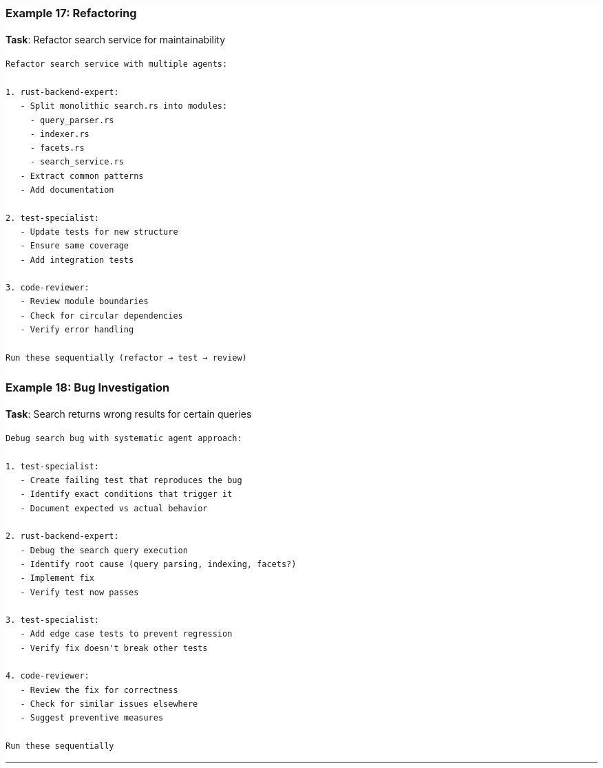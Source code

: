 ### Example 17: Refactoring

**Task**: Refactor search service for maintainability

```
Refactor search service with multiple agents:

1. rust-backend-expert:
   - Split monolithic search.rs into modules:
     - query_parser.rs
     - indexer.rs
     - facets.rs
     - search_service.rs
   - Extract common patterns
   - Add documentation

2. test-specialist:
   - Update tests for new structure
   - Ensure same coverage
   - Add integration tests

3. code-reviewer:
   - Review module boundaries
   - Check for circular dependencies
   - Verify error handling

Run these sequentially (refactor → test → review)
```

### Example 18: Bug Investigation

**Task**: Search returns wrong results for certain queries

```
Debug search bug with systematic agent approach:

1. test-specialist:
   - Create failing test that reproduces the bug
   - Identify exact conditions that trigger it
   - Document expected vs actual behavior

2. rust-backend-expert:
   - Debug the search query execution
   - Identify root cause (query parsing, indexing, facets?)
   - Implement fix
   - Verify test now passes

3. test-specialist:
   - Add edge case tests to prevent regression
   - Verify fix doesn't break other tests

4. code-reviewer:
   - Review the fix for correctness
   - Check for similar issues elsewhere
   - Suggest preventive measures

Run these sequentially
```

---
